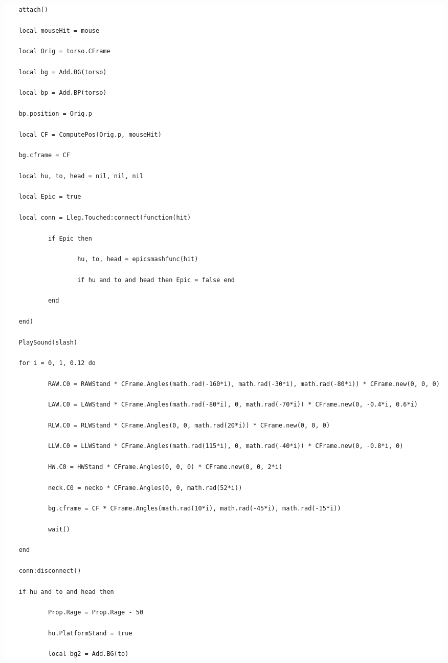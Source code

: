         attach()

        local mouseHit = mouse

        local Orig = torso.CFrame

        local bg = Add.BG(torso)

        local bp = Add.BP(torso)

        bp.position = Orig.p

        local CF = ComputePos(Orig.p, mouseHit)

        bg.cframe = CF

        local hu, to, head = nil, nil, nil

        local Epic = true

        local conn = Lleg.Touched:connect(function(hit)

                if Epic then

                        hu, to, head = epicsmashfunc(hit)

                        if hu and to and head then Epic = false end

                end

        end)

        PlaySound(slash)

        for i = 0, 1, 0.12 do

                RAW.C0 = RAWStand * CFrame.Angles(math.rad(-160*i), math.rad(-30*i), math.rad(-80*i)) * CFrame.new(0, 0, 0)

                LAW.C0 = LAWStand * CFrame.Angles(math.rad(-80*i), 0, math.rad(-70*i)) * CFrame.new(0, -0.4*i, 0.6*i)

                RLW.C0 = RLWStand * CFrame.Angles(0, 0, math.rad(20*i)) * CFrame.new(0, 0, 0)

                LLW.C0 = LLWStand * CFrame.Angles(math.rad(115*i), 0, math.rad(-40*i)) * CFrame.new(0, -0.8*i, 0)

                HW.C0 = HWStand * CFrame.Angles(0, 0, 0) * CFrame.new(0, 0, 2*i)

                neck.C0 = necko * CFrame.Angles(0, 0, math.rad(52*i))

                bg.cframe = CF * CFrame.Angles(math.rad(10*i), math.rad(-45*i), math.rad(-15*i))

                wait()

        end

        conn:disconnect()

        if hu and to and head then

                Prop.Rage = Prop.Rage - 50

                hu.PlatformStand = true

                local bg2 = Add.BG(to)
